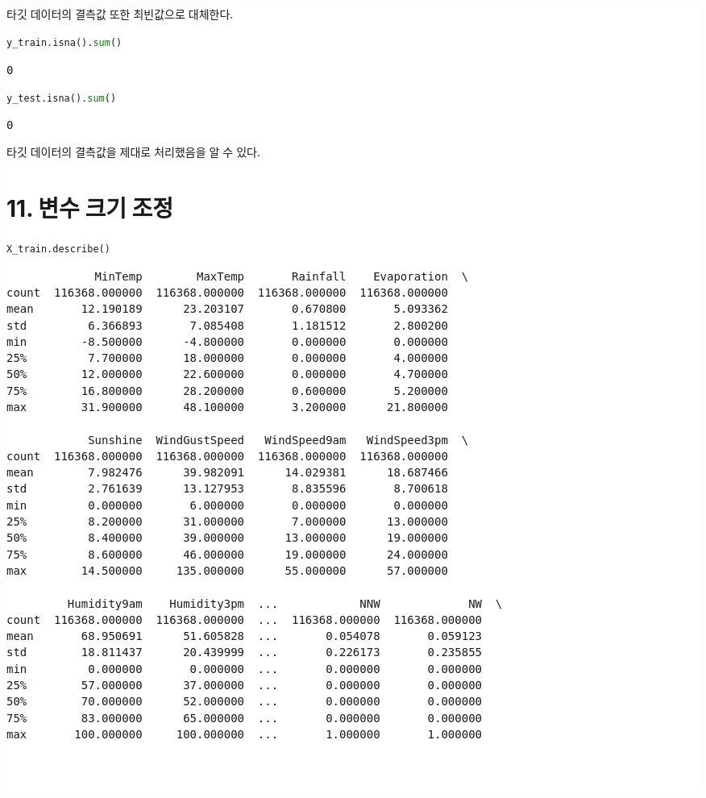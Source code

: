 타깃 데이터의 결측값 또한 최빈값으로 대체한다.



```python
y_train.isna().sum()
```

<pre>
0
</pre>

```python
y_test.isna().sum()
```

<pre>
0
</pre>
타깃 데이터의 결측값을 제대로 처리했음을 알 수 있다.


# **11. 변수 크기 조정** <a class="anchor" id="11"></a>






```python
X_train.describe()
```

<pre>
             MinTemp        MaxTemp       Rainfall    Evaporation  \
count  116368.000000  116368.000000  116368.000000  116368.000000   
mean       12.190189      23.203107       0.670800       5.093362   
std         6.366893       7.085408       1.181512       2.800200   
min        -8.500000      -4.800000       0.000000       0.000000   
25%         7.700000      18.000000       0.000000       4.000000   
50%        12.000000      22.600000       0.000000       4.700000   
75%        16.800000      28.200000       0.600000       5.200000   
max        31.900000      48.100000       3.200000      21.800000   

            Sunshine  WindGustSpeed   WindSpeed9am   WindSpeed3pm  \
count  116368.000000  116368.000000  116368.000000  116368.000000   
mean        7.982476      39.982091      14.029381      18.687466   
std         2.761639      13.127953       8.835596       8.700618   
min         0.000000       6.000000       0.000000       0.000000   
25%         8.200000      31.000000       7.000000      13.000000   
50%         8.400000      39.000000      13.000000      19.000000   
75%         8.600000      46.000000      19.000000      24.000000   
max        14.500000     135.000000      55.000000      57.000000   

         Humidity9am    Humidity3pm  ...            NNW             NW  \
count  116368.000000  116368.000000  ...  116368.000000  116368.000000   
mean       68.950691      51.605828  ...       0.054078       0.059123   
std        18.811437      20.439999  ...       0.226173       0.235855   
min         0.000000       0.000000  ...       0.000000       0.000000   
25%        57.000000      37.000000  ...       0.000000       0.000000   
50%        70.000000      52.000000  ...       0.000000       0.000000   
75%        83.000000      65.000000  ...       0.000000       0.000000   
max       100.000000     100.000000  ...       1.000000       1.000000   
